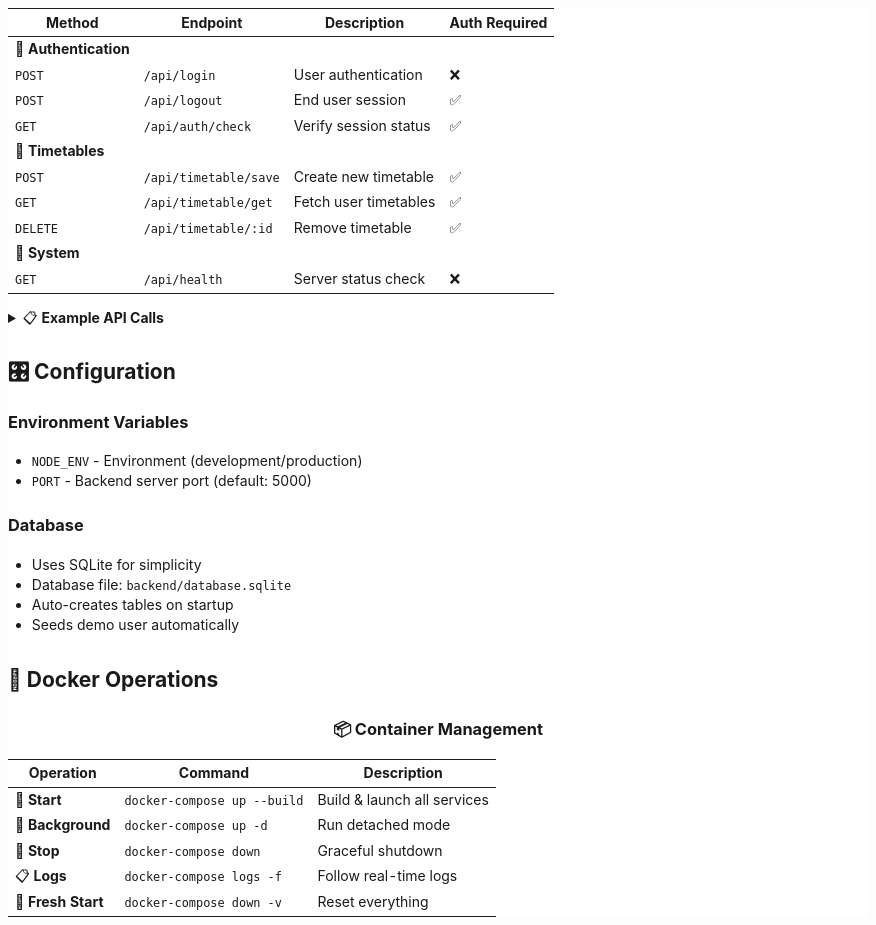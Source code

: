 | Method | Endpoint | Description | Auth Required |
|--------|----------|-------------|---------------|
| 🔐 **Authentication** |
| `POST` | `/api/login` | User authentication | ❌ |
| `POST` | `/api/logout` | End user session | ✅ |
| `GET` | `/api/auth/check` | Verify session status | ✅ |
| 📅 **Timetables** |
| `POST` | `/api/timetable/save` | Create new timetable | ✅ |
| `GET` | `/api/timetable/get` | Fetch user timetables | ✅ |
| `DELETE` | `/api/timetable/:id` | Remove timetable | ✅ |
| 🏥 **System** |
| `GET` | `/api/health` | Server status check | ❌ |

<details><summary>📋 <strong>Example API Calls</strong></summary></details>

## 🎛 Configuration

### Environment Variables
- `NODE_ENV` - Environment (development/production)
- `PORT` - Backend server port (default: 5000)

### Database
- Uses SQLite for simplicity
- Database file: `backend/database.sqlite`
- Auto-creates tables on startup
- Seeds demo user automatically

## 🐳 Docker Operations

<div align="center">

### 📦 **Container Management**

</div>

| Operation | Command | Description |
|-----------|---------|-------------|
| 🚀 **Start** | `docker-compose up --build` | Build & launch all services |
| 🔄 **Background** | `docker-compose up -d` | Run detached mode |
| 🛑 **Stop** | `docker-compose down` | Graceful shutdown |
| 📋 **Logs** | `docker-compose logs -f` | Follow real-time logs |
| 🔄 **Fresh Start** | `docker-compose down -v` | Reset everything |
